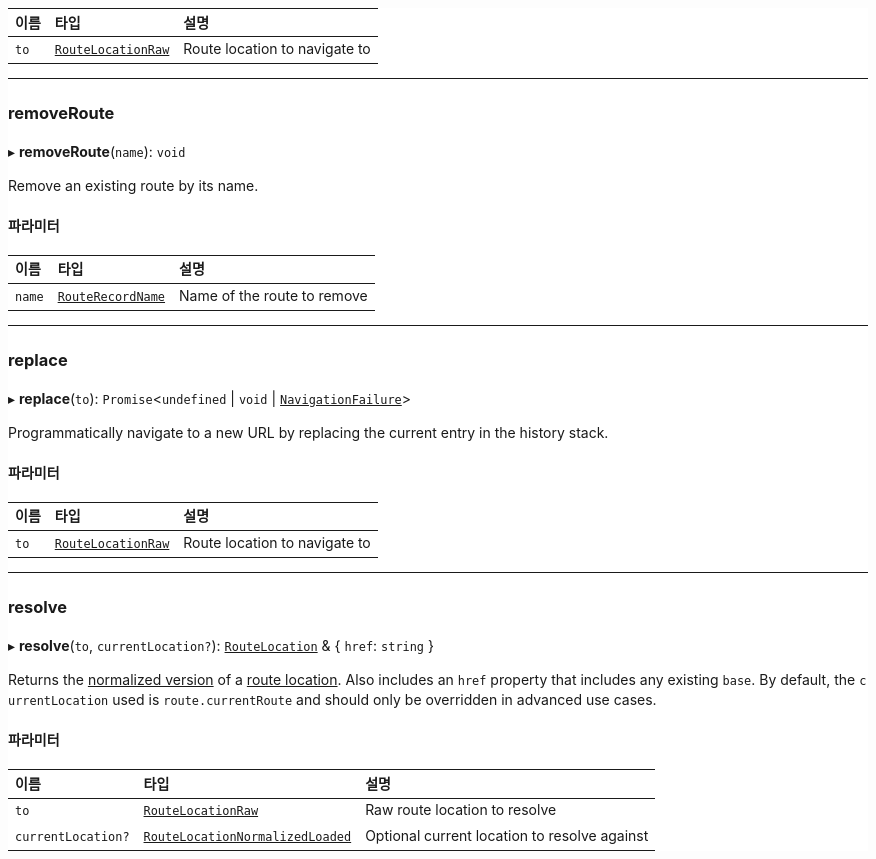| 이름 | 타입 | 설명 |
| :------ | :------ | :------ |
| `to` | [`RouteLocationRaw`](../type-aliases/RouteLocationRaw.md) | Route location to navigate to |

___

### removeRoute

▸ **removeRoute**(`name`): `void`

Remove an existing route by its name.

#### 파라미터

| 이름 | 타입 | 설명 |
| :------ | :------ | :------ |
| `name` | [`RouteRecordName`](../type-aliases/RouteRecordName.md) | Name of the route to remove |

___

### replace

▸ **replace**(`to`): `Promise`<`undefined` \| `void` \| [`NavigationFailure`](NavigationFailure.md)\>

Programmatically navigate to a new URL by replacing the current entry in
the history stack.

#### 파라미터

| 이름 | 타입 | 설명 |
| :------ | :------ | :------ |
| `to` | [`RouteLocationRaw`](../type-aliases/RouteLocationRaw.md) | Route location to navigate to |

___

### resolve

▸ **resolve**(`to`, `currentLocation?`): [`RouteLocation`](RouteLocation.md) & { `href`: `string`  }

Returns the [normalized version](RouteLocation.md) of a
[route location](../type-aliases/RouteLocationRaw.md). Also includes an `href` property
that includes any existing `base`. By default, the `currentLocation` used is
`route.currentRoute` and should only be overridden in advanced use cases.

#### 파라미터

| 이름 | 타입 | 설명 |
| :------ | :------ | :------ |
| `to` | [`RouteLocationRaw`](../type-aliases/RouteLocationRaw.md) | Raw route location to resolve |
| `currentLocation?` | [`RouteLocationNormalizedLoaded`](RouteLocationNormalizedLoaded.md) | Optional current location to resolve against |
